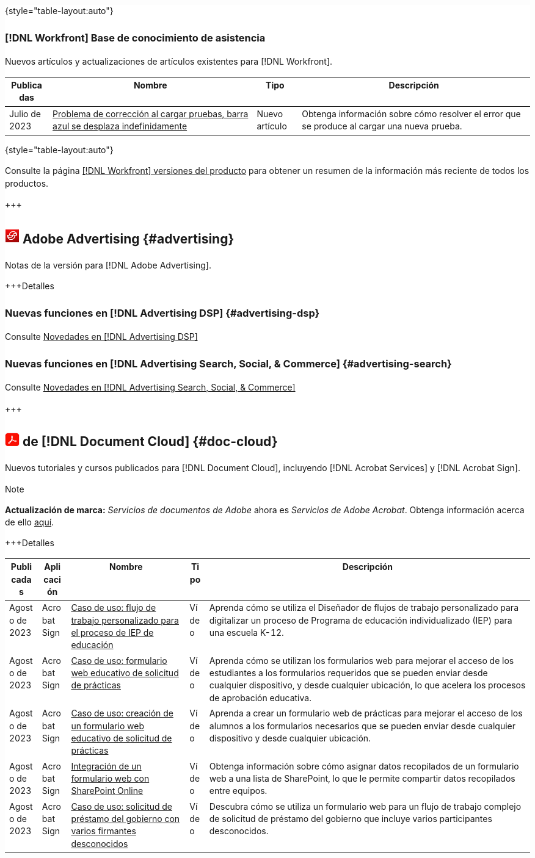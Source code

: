 {style="table-layout:auto"}

### [!DNL Workfront] Base de conocimiento de asistencia

Nuevos artículos y actualizaciones de artículos existentes para [!DNL Workfront].

| Publicadas | Nombre | Tipo | Descripción |
| -----------| ---------- | ---------- | ---------- |
| Julio de 2023 | [Problema de corrección al cargar pruebas, barra azul se desplaza indefinidamente](https://experienceleague.adobe.com/docs/experience-cloud-kcs/kbarticles/KA-22364.html?lang=es) | Nuevo artículo | Obtenga información sobre cómo resolver el error que se produce al cargar una nueva prueba. |

{style="table-layout:auto"}

Consulte la página [[!DNL Workfront] versiones del producto](https://experienceleague.adobe.com/docs/workfront/using/product-announcements/product-releases/product-releases.html?lang=es) para obtener un resumen de la información más reciente de todos los productos.

+++

## ![Icono](/assets/advertising-cloud.png) Adobe Advertising {#advertising}

Notas de la versión para [!DNL Adobe Advertising].

+++Detalles



### Nuevas funciones en [!DNL Advertising DSP] {#advertising-dsp}

Consulte [Novedades en [!DNL Advertising DSP]](https://experienceleague.adobe.com/docs/advertising/dsp/home.html?lang=es)

### Nuevas funciones en [!DNL Advertising Search, Social, & Commerce] {#advertising-search}

Consulte [Novedades en [!DNL Advertising Search, Social, & Commerce]](https://experienceleague.adobe.com/docs/advertising/search-social-commerce/home.html?lang=es)

+++

## ![Icono](/assets/document-cloud-24.png) de [!DNL Document Cloud] {#doc-cloud}

Nuevos tutoriales y cursos publicados para [!DNL Document Cloud], incluyendo [!DNL Acrobat Services] y [!DNL Acrobat Sign].

>[!NOTE]
>
>**Actualización de marca:** _Servicios de documentos de Adobe_ ahora es _Servicios de Adobe Acrobat_. Obtenga información acerca de ello [aquí](https://blog.developer.adobe.com/adobe-document-services-is-now-adobe-acrobat-services-f8e3e506b7b1).

+++Detalles

| Publicadas | Aplicación | Nombre | Tipo | Descripción |
| ----------| ---------- | ---------- | ---------- |---------- |
| Agosto de 2023 | Acrobat Sign | [Caso de uso: flujo de trabajo personalizado para el proceso de IEP de educación](https://experienceleague.adobe.com/docs/document-cloud-learn/sign-learning-hub/expand/recipes/edu/usecase-edu-iep.html?lang=es) | Vídeo | Aprenda cómo se utiliza el Diseñador de flujos de trabajo personalizado para digitalizar un proceso de Programa de educación individualizado (IEP) para una escuela K-12. |
| Agosto de 2023 | Acrobat Sign | [Caso de uso: formulario web educativo de solicitud de prácticas](https://experienceleague.adobe.com/docs/document-cloud-learn/sign-learning-hub/expand/recipes/edu/usecase-edu-intern.html?lang=es) | Vídeo | Aprenda cómo se utilizan los formularios web para mejorar el acceso de los estudiantes a los formularios requeridos que se pueden enviar desde cualquier dispositivo, y desde cualquier ubicación, lo que acelera los procesos de aprobación educativa. |
| Agosto de 2023 | Acrobat Sign | [Caso de uso: creación de un formulario web educativo de solicitud de prácticas](https://experienceleague.adobe.com/docs/document-cloud-learn/sign-learning-hub/expand/recipes/edu/usecase-edu-intern-create.html?lang=es) | Vídeo | Aprenda a crear un formulario web de prácticas para mejorar el acceso de los alumnos a los formularios necesarios que se pueden enviar desde cualquier dispositivo y desde cualquier ubicación. |
| Agosto de 2023 | Acrobat Sign | [Integración de un formulario web con SharePoint Online](https://experienceleague.adobe.com/docs/document-cloud-learn/sign-learning-hub/integrations/microsoft/integrate-web-form-sharepoint-online.html?lang=es) | Vídeo | Obtenga información sobre cómo asignar datos recopilados de un formulario web a una lista de SharePoint, lo que le permite compartir datos recopilados entre equipos. |
| Agosto de 2023 | Acrobat Sign | [Caso de uso: solicitud de préstamo del gobierno con varios firmantes desconocidos](https://experienceleague.adobe.com/docs/document-cloud-learn/sign-learning-hub/expand/recipes/gov/webform-multiple-signers.html?lang=es) | Vídeo | Descubra cómo se utiliza un formulario web para un flujo de trabajo complejo de solicitud de préstamo del gobierno que incluye varios participantes desconocidos. |
